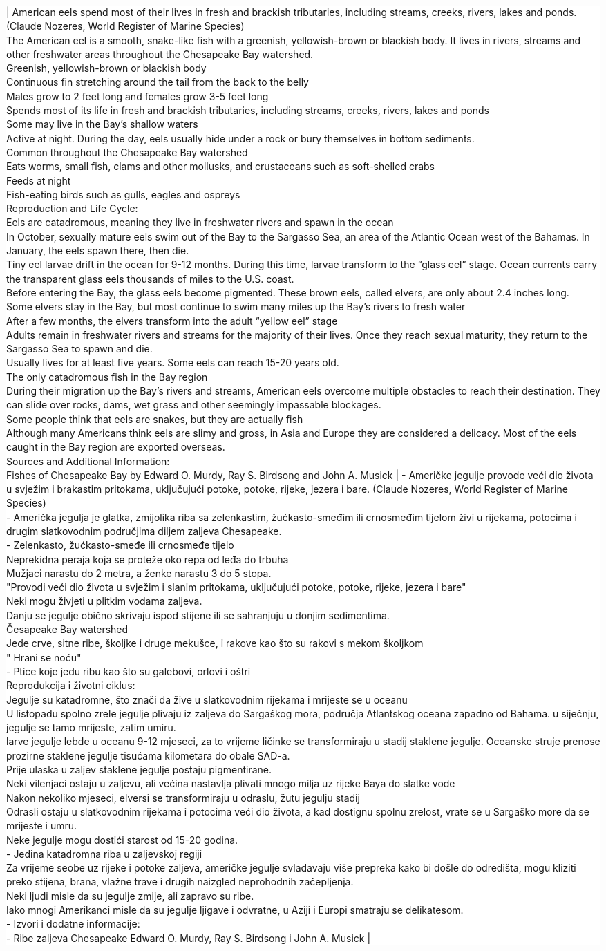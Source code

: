 | American eels spend most of their lives in fresh and brackish tributaries, including streams, creeks, rivers, lakes and ponds. (Claude Nozeres, World Register of Marine Species)<br/>The American eel is a smooth, snake-like fish with a greenish, yellowish-brown or blackish body. It lives in rivers, streams and other freshwater areas throughout the Chesapeake Bay watershed.<br/>Greenish, yellowish-brown or blackish body<br/>Continuous fin stretching around the tail from the back to the belly<br/>Males grow to 2 feet long and females grow 3-5 feet long<br/>Spends most of its life in fresh and brackish tributaries, including streams, creeks, rivers, lakes and ponds<br/>Some may live in the Bay’s shallow waters<br/>Active at night. During the day, eels usually hide under a rock or bury themselves in bottom sediments.<br/>Common throughout the Chesapeake Bay watershed<br/>Eats worms, small fish, clams and other mollusks, and crustaceans such as soft-shelled crabs<br/>Feeds at night<br/>Fish-eating birds such as gulls, eagles and ospreys<br/>Reproduction and Life Cycle:<br/>Eels are catadromous, meaning they live in freshwater rivers and spawn in the ocean<br/>In October, sexually mature eels swim out of the Bay to the Sargasso Sea, an area of the Atlantic Ocean west of the Bahamas. In January, the eels spawn there, then die.<br/>Tiny eel larvae drift in the ocean for 9-12 months. During this time, larvae transform to the “glass eel” stage. Ocean currents carry the transparent glass eels thousands of miles to the U.S. coast.<br/>Before entering the Bay, the glass eels become pigmented. These brown eels, called elvers, are only about 2.4 inches long.<br/>Some elvers stay in the Bay, but most continue to swim many miles up the Bay’s rivers to fresh water<br/>After a few months, the elvers transform into the adult “yellow eel” stage<br/>Adults remain in freshwater rivers and streams for the majority of their lives. Once they reach sexual maturity, they return to the Sargasso Sea to spawn and die.<br/>Usually lives for at least five years. Some eels can reach 15-20 years old.<br/>The only catadromous fish in the Bay region<br/>During their migration up the Bay’s rivers and streams, American eels overcome multiple obstacles to reach their destination. They can slide over rocks, dams, wet grass and other seemingly impassable blockages.<br/>Some people think that eels are snakes, but they are actually fish<br/>Although many Americans think eels are slimy and gross, in Asia and Europe they are considered a delicacy. Most of the eels caught in the Bay region are exported overseas.<br/>Sources and Additional Information:<br/>Fishes of Chesapeake Bay by Edward O. Murdy, Ray S. Birdsong and John A. Musick | - Američke jegulje provode veći dio života u svježim i brakastim pritokama, uključujući potoke, potoke, rijeke, jezera i bare. (Claude Nozeres, World Register of Marine Species)<br/>- Američka jegulja je glatka, zmijolika riba sa zelenkastim, žućkasto-smeđim ili crnosmeđim tijelom živi u rijekama, potocima i drugim slatkovodnim područjima diljem zaljeva Chesapeake.<br/>- Zelenkasto, žućkasto-smeđe ili crnosmeđe tijelo<br/>Neprekidna peraja koja se proteže oko repa od leđa do trbuha<br/>Mužjaci narastu do 2 metra, a ženke narastu 3 do 5 stopa.<br/>\"Provodi veći dio života u svježim i slanim pritokama, uključujući potoke, potoke, rijeke, jezera i bare\"<br/>Neki mogu živjeti u plitkim vodama zaljeva.<br/>Danju se jegulje obično skrivaju ispod stijene ili se sahranjuju u donjim sedimentima.<br/>Česapeake Bay watershed<br/>Jede crve, sitne ribe, školjke i druge mekušce, i rakove kao što su rakovi s mekom školjkom<br/>\" Hrani se noću\"<br/>- Ptice koje jedu ribu kao što su galebovi, orlovi i oštri<br/>Reprodukcija i životni ciklus:<br/>Jegulje su katadromne, što znači da žive u slatkovodnim rijekama i mrijeste se u oceanu<br/>U listopadu spolno zrele jegulje plivaju iz zaljeva do Sargaškog mora, područja Atlantskog oceana zapadno od Bahama. u siječnju, jegulje se tamo mrijeste, zatim umiru.<br/>larve jegulje lebde u oceanu 9-12 mjeseci, za to vrijeme ličinke se transformiraju u stadij staklene jegulje. Oceanske struje prenose prozirne staklene jegulje tisućama kilometara do obale SAD-a.<br/>Prije ulaska u zaljev staklene jegulje postaju pigmentirane.<br/>Neki vilenjaci ostaju u zaljevu, ali većina nastavlja plivati mnogo milja uz rijeke Baya do slatke vode<br/>Nakon nekoliko mjeseci, elversi se transformiraju u odraslu, žutu jegulju stadij<br/>Odrasli ostaju u slatkovodnim rijekama i potocima veći dio života, a kad dostignu spolnu zrelost, vrate se u Sargaško more da se mrijeste i umru.<br/>Neke jegulje mogu dostići starost od 15-20 godina.<br/>- Jedina katadromna riba u zaljevskoj regiji<br/>Za vrijeme seobe uz rijeke i potoke zaljeva, američke jegulje svladavaju više prepreka kako bi došle do odredišta, mogu kliziti preko stijena, brana, vlažne trave i drugih naizgled neprohodnih začepljenja.<br/>Neki ljudi misle da su jegulje zmije, ali zapravo su ribe.<br/>Iako mnogi Amerikanci misle da su jegulje ljigave i odvratne, u Aziji i Europi smatraju se delikatesom.<br/>- Izvori i dodatne informacije:<br/>- Ribe zaljeva Chesapeake Edward O. Murdy, Ray S. Birdsong i John A. Musick |